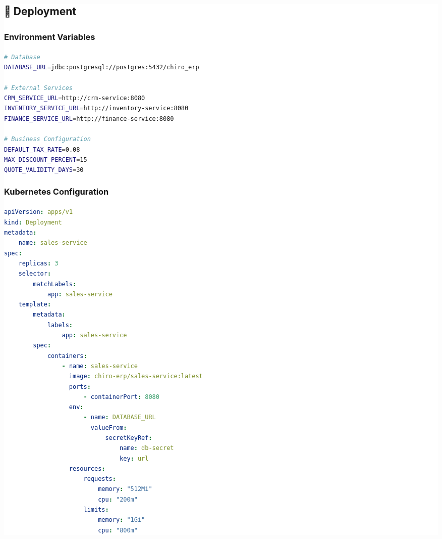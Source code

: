 ## 🚢 Deployment

### Environment Variables

```bash
# Database
DATABASE_URL=jdbc:postgresql://postgres:5432/chiro_erp

# External Services
CRM_SERVICE_URL=http://crm-service:8080
INVENTORY_SERVICE_URL=http://inventory-service:8080
FINANCE_SERVICE_URL=http://finance-service:8080

# Business Configuration
DEFAULT_TAX_RATE=0.08
MAX_DISCOUNT_PERCENT=15
QUOTE_VALIDITY_DAYS=30
```

### Kubernetes Configuration

```yaml
apiVersion: apps/v1
kind: Deployment
metadata:
    name: sales-service
spec:
    replicas: 3
    selector:
        matchLabels:
            app: sales-service
    template:
        metadata:
            labels:
                app: sales-service
        spec:
            containers:
                - name: sales-service
                  image: chiro-erp/sales-service:latest
                  ports:
                      - containerPort: 8080
                  env:
                      - name: DATABASE_URL
                        valueFrom:
                            secretKeyRef:
                                name: db-secret
                                key: url
                  resources:
                      requests:
                          memory: "512Mi"
                          cpu: "200m"
                      limits:
                          memory: "1Gi"
                          cpu: "800m"
```
